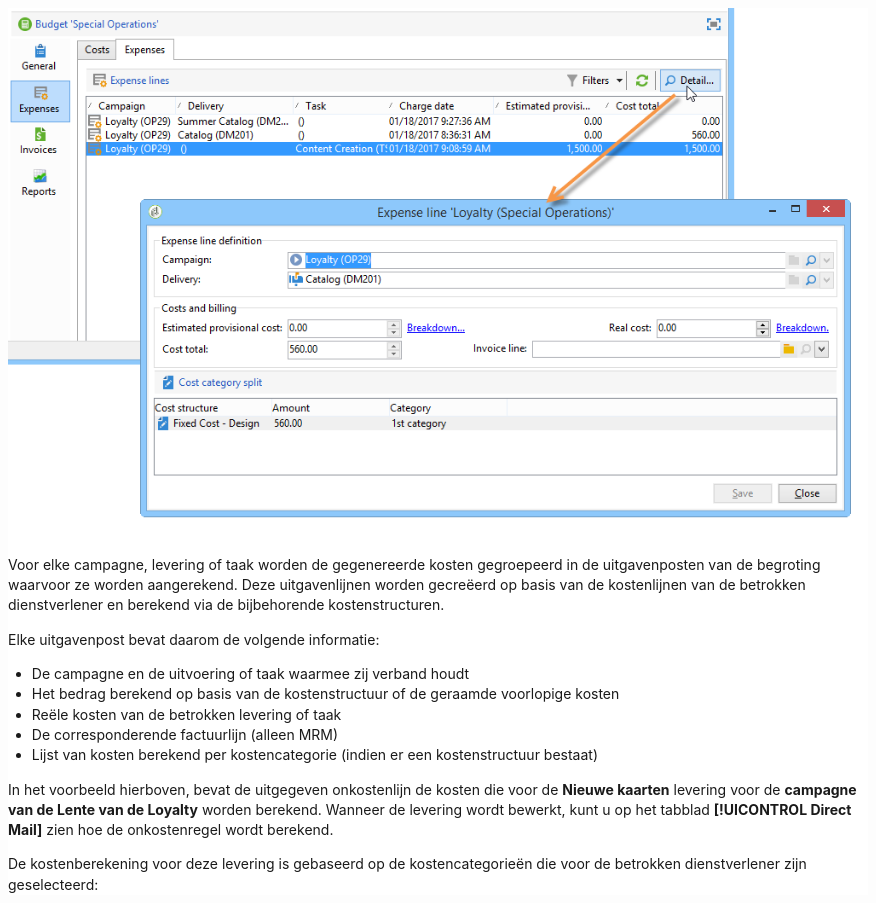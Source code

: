 ![](assets/s_ncs_user_budget_line_edit.png)

Voor elke campagne, levering of taak worden de gegenereerde kosten gegroepeerd in de uitgavenposten van de begroting waarvoor ze worden aangerekend. Deze uitgavenlijnen worden gecreëerd op basis van de kostenlijnen van de betrokken dienstverlener en berekend via de bijbehorende kostenstructuren.

Elke uitgavenpost bevat daarom de volgende informatie:

* De campagne en de uitvoering of taak waarmee zij verband houdt
* Het bedrag berekend op basis van de kostenstructuur of de geraamde voorlopige kosten
* Reële kosten van de betrokken levering of taak
* De corresponderende factuurlijn (alleen MRM)
* Lijst van kosten berekend per kostencategorie (indien er een kostenstructuur bestaat)

In het voorbeeld hierboven, bevat de uitgegeven onkostenlijn de kosten die voor de **Nieuwe kaarten** levering voor de **campagne van de Lente van de Loyalty** worden berekend. Wanneer de levering wordt bewerkt, kunt u op het tabblad **[!UICONTROL Direct Mail]** zien hoe de onkostenregel wordt berekend.

De kostenberekening voor deze levering is gebaseerd op de kostencategorieën die voor de betrokken dienstverlener zijn geselecteerd:
